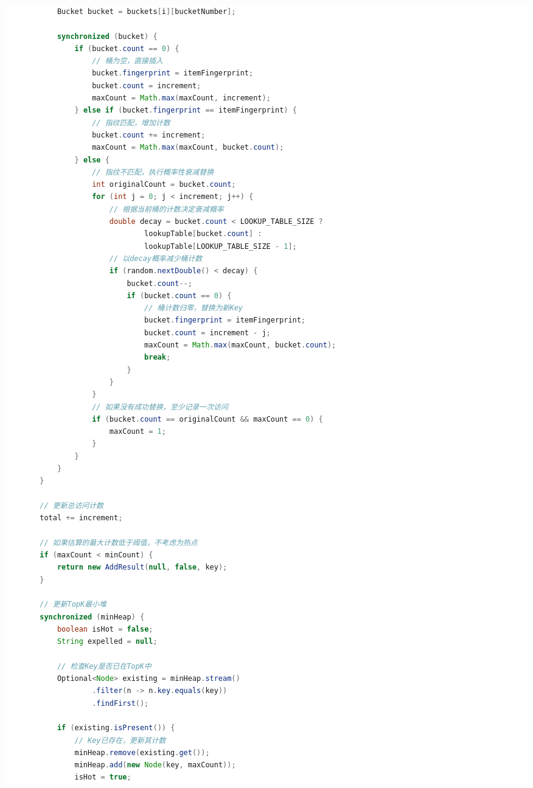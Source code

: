 ```java
            Bucket bucket = buckets[i][bucketNumber];

            synchronized (bucket) {
                if (bucket.count == 0) {
                    // 桶为空，直接插入
                    bucket.fingerprint = itemFingerprint;
                    bucket.count = increment;
                    maxCount = Math.max(maxCount, increment);
                } else if (bucket.fingerprint == itemFingerprint) {
                    // 指纹匹配，增加计数
                    bucket.count += increment;
                    maxCount = Math.max(maxCount, bucket.count);
                } else {
                    // 指纹不匹配，执行概率性衰减替换
                    int originalCount = bucket.count;
                    for (int j = 0; j < increment; j++) {
                        // 根据当前桶的计数决定衰减概率
                        double decay = bucket.count < LOOKUP_TABLE_SIZE ?
                                lookupTable[bucket.count] :
                                lookupTable[LOOKUP_TABLE_SIZE - 1];
                        // 以decay概率减少桶计数
                        if (random.nextDouble() < decay) {
                            bucket.count--;
                            if (bucket.count == 0) {
                                // 桶计数归零，替换为新Key
                                bucket.fingerprint = itemFingerprint;
                                bucket.count = increment - j;
                                maxCount = Math.max(maxCount, bucket.count);
                                break;
                            }
                        }
                    }
                    // 如果没有成功替换，至少记录一次访问
                    if (bucket.count == originalCount && maxCount == 0) {
                        maxCount = 1;
                    }
                }
            }
        }

        // 更新总访问计数
        total += increment;

        // 如果估算的最大计数低于阈值，不考虑为热点
        if (maxCount < minCount) {
            return new AddResult(null, false, key);
        }

        // 更新TopK最小堆
        synchronized (minHeap) {
            boolean isHot = false;
            String expelled = null;

            // 检查Key是否已在TopK中
            Optional<Node> existing = minHeap.stream()
                    .filter(n -> n.key.equals(key))
                    .findFirst();

            if (existing.isPresent()) {
                // Key已存在，更新其计数
                minHeap.remove(existing.get());
                minHeap.add(new Node(key, maxCount));
                isHot = true;
```